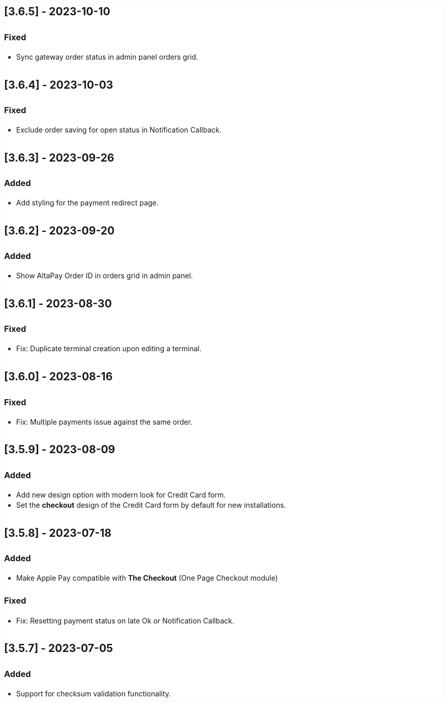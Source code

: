 ## [3.6.5] - 2023-10-10
### Fixed
- Sync gateway order status in admin panel orders grid. 

## [3.6.4] - 2023-10-03
### Fixed
- Exclude order saving for open status in Notification Callback.

## [3.6.3] - 2023-09-26
### Added
- Add styling for the payment redirect page.

## [3.6.2] - 2023-09-20
### Added
- Show AltaPay Order ID in orders grid in admin panel.

## [3.6.1] - 2023-08-30
### Fixed
- Fix: Duplicate terminal creation upon editing a terminal.

## [3.6.0] - 2023-08-16
### Fixed
- Fix: Multiple payments issue against the same order.

## [3.5.9] - 2023-08-09
### Added
- Add new design option with modern look for Credit Card form.
- Set the **checkout** design of the Credit Card form by default for new installations.

## [3.5.8] - 2023-07-18
### Added
- Make Apple Pay compatible with **The Checkout** (One Page Checkout module)
### Fixed
- Fix: Resetting payment status on late Ok or Notification Callback.

## [3.5.7] - 2023-07-05
### Added
- Support for checksum validation functionality.
